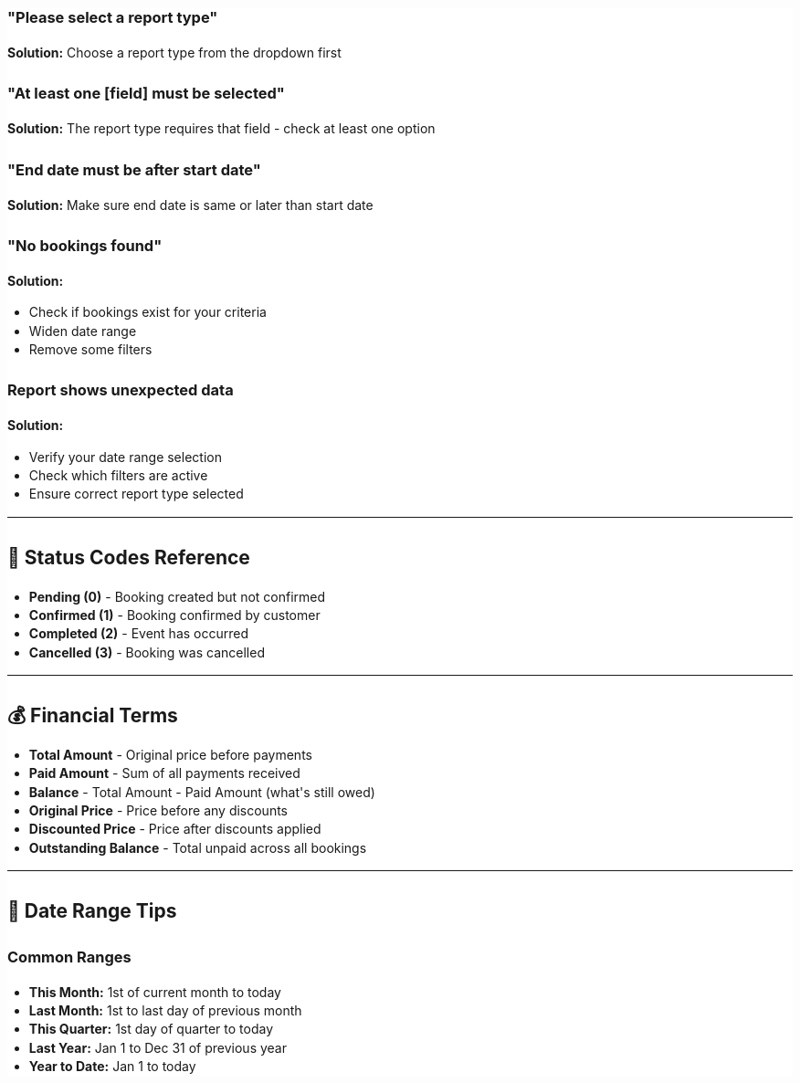### "Please select a report type"
**Solution:** Choose a report type from the dropdown first

### "At least one [field] must be selected"
**Solution:** The report type requires that field - check at least one option

### "End date must be after start date"
**Solution:** Make sure end date is same or later than start date

### "No bookings found"
**Solution:**
- Check if bookings exist for your criteria
- Widen date range
- Remove some filters

### Report shows unexpected data
**Solution:**
- Verify your date range selection
- Check which filters are active
- Ensure correct report type selected

---

## 🔐 Status Codes Reference

- **Pending (0)** - Booking created but not confirmed
- **Confirmed (1)** - Booking confirmed by customer
- **Completed (2)** - Event has occurred
- **Cancelled (3)** - Booking was cancelled

---

## 💰 Financial Terms

- **Total Amount** - Original price before payments
- **Paid Amount** - Sum of all payments received
- **Balance** - Total Amount - Paid Amount (what's still owed)
- **Original Price** - Price before any discounts
- **Discounted Price** - Price after discounts applied
- **Outstanding Balance** - Total unpaid across all bookings

---

## 📅 Date Range Tips

### Common Ranges
- **This Month:** 1st of current month to today
- **Last Month:** 1st to last day of previous month
- **This Quarter:** 1st day of quarter to today
- **Last Year:** Jan 1 to Dec 31 of previous year
- **Year to Date:** Jan 1 to today
